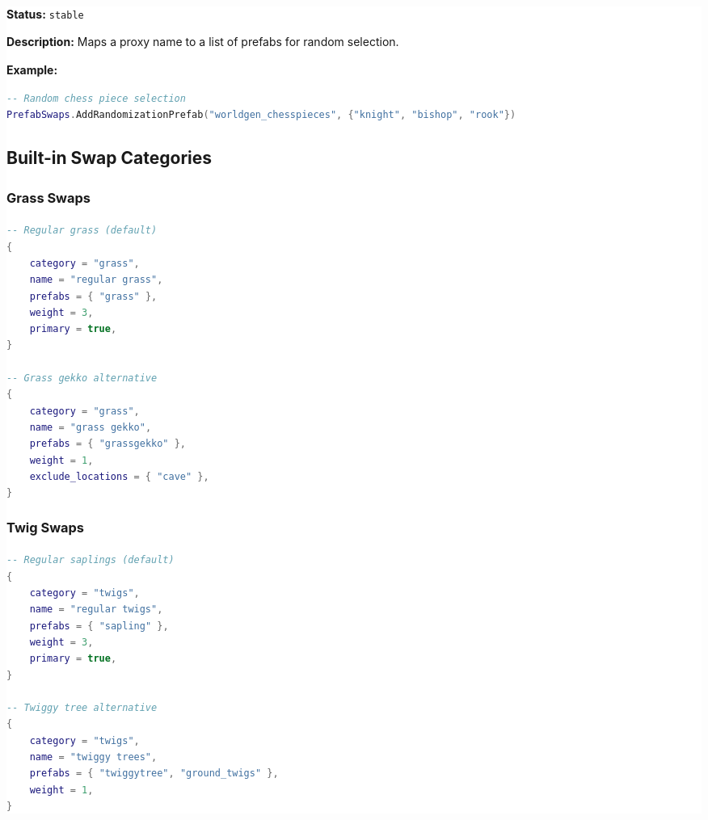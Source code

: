 **Status:** `stable`

**Description:**
Maps a proxy name to a list of prefabs for random selection.

**Example:**
```lua
-- Random chess piece selection
PrefabSwaps.AddRandomizationPrefab("worldgen_chesspieces", {"knight", "bishop", "rook"})
```

## Built-in Swap Categories

### Grass Swaps

```lua
-- Regular grass (default)
{
    category = "grass",
    name = "regular grass", 
    prefabs = { "grass" },
    weight = 3,
    primary = true,
}

-- Grass gekko alternative
{
    category = "grass",
    name = "grass gekko",
    prefabs = { "grassgekko" },
    weight = 1,
    exclude_locations = { "cave" },
}
```

### Twig Swaps

```lua
-- Regular saplings (default)
{
    category = "twigs",
    name = "regular twigs",
    prefabs = { "sapling" },
    weight = 3,
    primary = true,
}

-- Twiggy tree alternative
{
    category = "twigs", 
    name = "twiggy trees",
    prefabs = { "twiggytree", "ground_twigs" },
    weight = 1,
}
```
